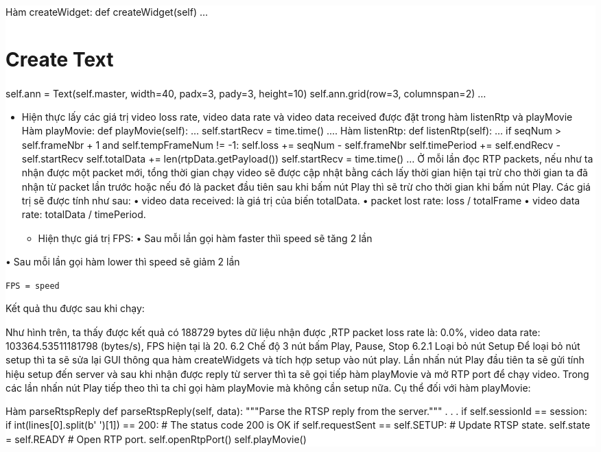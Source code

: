 Hàm createWidget:
def createWidget(self)
...
# Create Text
self.ann  =  Text(self.master,  width=40,  padx=3,  pady=3,  height=10) self.ann.grid(row=3,  columnspan=2)
…
* Hiện thực lấy các giá trị video loss rate, video data rate và video data received được đặt trong hàm listenRtp và playMovie Hàm playMovie:
def playMovie(self):
...
self.startRecv  =  time.time()
....
Hàm listenRtp:
def listenRtp(self):
...
if  seqNum  >  self.frameNbr  +  1  and  self.tempFrameNum  !=  -1: self.loss += seqNum - self.frameNbr
self.timePeriod += self.endRecv - self.startRecv self.totalData += len(rtpData.getPayload()) self.startRecv = time.time()
…
Ở mỗi lần đọc RTP packets, nếu như ta nhận được một packet mới, tổng thời gian chạy video sẽ được cập nhật bằng cách lấy thời gian hiện tại trừ cho thời gian ta đã nhận từ packet lần trước hoặc nếu đó là packet đầu tiên sau khi bấm nút Play thì sẽ trừ cho thời gian khi bấm nút Play. Các giá trị sẽ được tính như sau:
•    video data received: là giá trị của biến totalData.
•  packet lost rate: loss / totalFrame
•  video data rate: totalData / timePeriod.

	* Hiện thực giá trị FPS:
•	Sau mỗi lần gọi hàm faster thìì speed sẽ tăng 2 lần 
 
•	Sau mỗi lần gọi hàm lower thì speed sẽ giảm 2 lần
 
 	FPS = speed 
Kết quả thu được sau khi chạy:
 
Như hình trên, ta thấy được kết quả có 188729 bytes dữ liệu nhận được ,RTP packet loss rate là: 0.0%, video data rate: 103364.53511181798 (bytes/s), FPS hiện tại là 20.
6.2  Chế độ 3 nút bấm Play, Pause, Stop
6.2.1 Loại bỏ nút Setup
Để loại bỏ nút setup thì ta sẽ sửa lại GUI thông qua hàm createWidgets và tích hợp setup vào nút play. Lần nhấn nút Play đầu tiên ta sẽ gửi tính hiệu setup đến server và sau khi nhận được reply từ server thì ta sẽ gọi tiếp hàm playMovie và mở RTP port để chạy video. Trong các lần nhấn nút Play tiếp theo thì ta chỉ gọi hàm playMovie mà không cần setup nữa.
Cụ thể đối với hàm playMovie:
 
Hàm parseRtspReply
	def parseRtspReply(self, data):
        """Parse the RTSP reply from the server."""
        			. . .
            if self.sessionId == session:
                if int(lines[0].split(b' ')[1]) == 200: # The status code 200 is OK
                    if self.requestSent == self.SETUP:
                        # Update RTSP state.
                        self.state = self.READY
                        # Open RTP port.
                        self.openRtpPort()
                        self.playMovie()